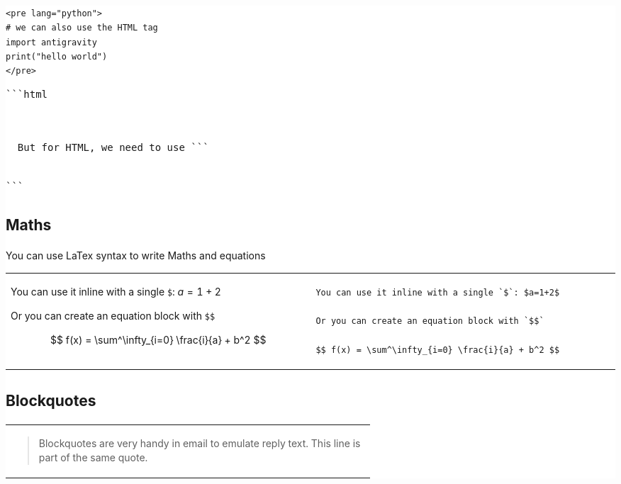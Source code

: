 ```
<pre lang="python">
# we can also use the HTML tag
import antigravity
print("hello world")
</pre>
```

<pre>
```html
<title>HTML with syntax highlighting</title>
<p>
  But for HTML, we need to use ```
</p>
```
</pre>

</td>
</table>



## Maths

You can use LaTex syntax to write Maths and equations

<table>
<td width="500px">

You can use it inline with a single `$`: $a=1+2$

Or you can create an equation block with `$$`

$$ f(x) = \sum^\infty_{i=0} \frac{i}{a} + b^2 $$


</td>
<td width="500px">

```no-highlight
You can use it inline with a single `$`: $a=1+2$

Or you can create an equation block with `$$`

$$ f(x) = \sum^\infty_{i=0} \frac{i}{a} + b^2 $$
```

</td>
</table>



## Blockquotes

<table>
<td width="500px">

> Blockquotes are very handy in email to emulate reply text.
> This line is part of the same quote.
